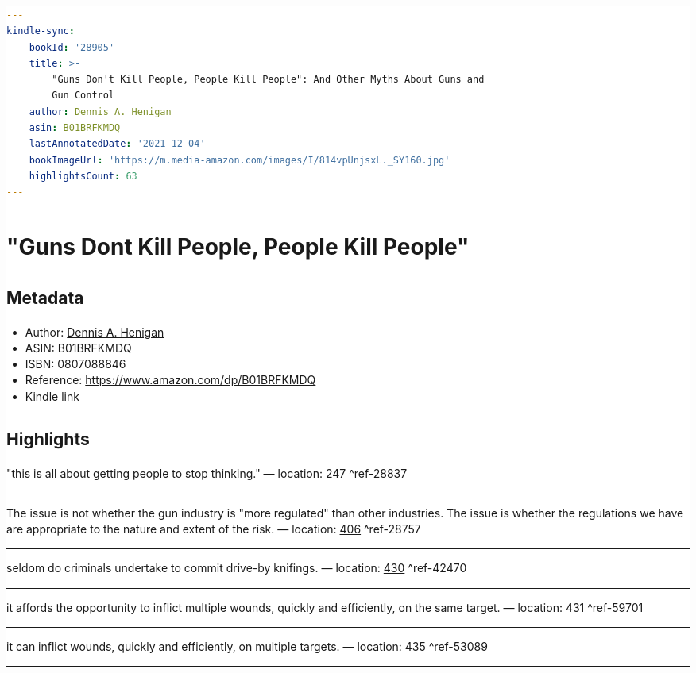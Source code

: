 ```yaml
---
kindle-sync:
    bookId: '28905'
    title: >-
        "Guns Don't Kill People, People Kill People": And Other Myths About Guns and
        Gun Control
    author: Dennis A. Henigan
    asin: B01BRFKMDQ
    lastAnnotatedDate: '2021-12-04'
    bookImageUrl: 'https://m.media-amazon.com/images/I/814vpUnjsxL._SY160.jpg'
    highlightsCount: 63
---
```


# "Guns Dont Kill People, People Kill People"

## Metadata

-   Author: [Dennis A. Henigan](https://www.amazon.comundefined)
-   ASIN: B01BRFKMDQ
-   ISBN: 0807088846
-   Reference: https://www.amazon.com/dp/B01BRFKMDQ
-   [Kindle link](kindle://book?action=open&asin=B01BRFKMDQ)

## Highlights

"this is all about getting people to stop thinking." — location: [247](kindle://book?action=open&asin=B01BRFKMDQ&location=247) ^ref-28837

---

The issue is not whether the gun industry is "more regulated" than other industries. The issue is whether the regulations we have are appropriate to the nature and extent of the risk. — location: [406](kindle://book?action=open&asin=B01BRFKMDQ&location=406) ^ref-28757

---

seldom do criminals undertake to commit drive-by knifings. — location: [430](kindle://book?action=open&asin=B01BRFKMDQ&location=430) ^ref-42470

---

it affords the opportunity to inflict multiple wounds, quickly and efficiently, on the same target. — location: [431](kindle://book?action=open&asin=B01BRFKMDQ&location=431) ^ref-59701

---

it can inflict wounds, quickly and efficiently, on multiple targets. — location: [435](kindle://book?action=open&asin=B01BRFKMDQ&location=435) ^ref-53089

---
